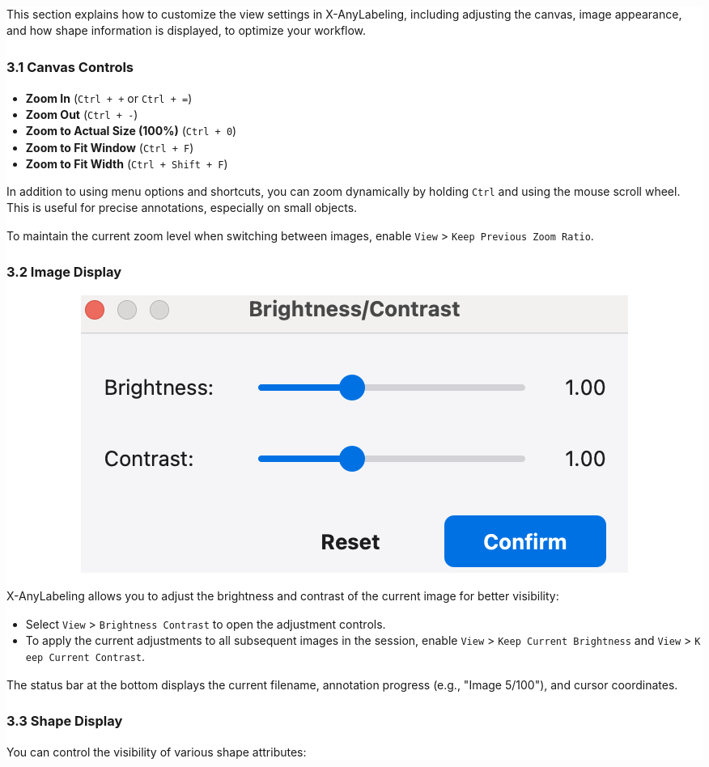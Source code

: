 This section explains how to customize the view settings in X-AnyLabeling, including adjusting the canvas, image appearance, and how shape information is displayed, to optimize your workflow.

### 3.1 Canvas Controls

- **Zoom In** (`Ctrl + +` or `Ctrl + =`)
- **Zoom Out** (`Ctrl + -`)
- **Zoom to Actual Size (100%)** (`Ctrl + 0`)
- **Zoom to Fit Window** (`Ctrl + F`)
- **Zoom to Fit Width** (`Ctrl + Shift + F`)

In addition to using menu options and shortcuts, you can zoom dynamically by holding `Ctrl` and using the mouse scroll wheel. This is useful for precise annotations, especially on small objects.

To maintain the current zoom level when switching between images, enable `View` > `Keep Previous Zoom Ratio`.

### 3.2 Image Display

<p align="center">
  <img src="../../assets/resources/brightness_contrast.png" alt="Brightness-Contrast">
</p>

X-AnyLabeling allows you to adjust the brightness and contrast of the current image for better visibility:

- Select `View` > `Brightness Contrast` to open the adjustment controls.
- To apply the current adjustments to all subsequent images in the session, enable `View` > `Keep Current Brightness` and `View` > `Keep Current Contrast`.

The status bar at the bottom displays the current filename, annotation progress (e.g., "Image 5/100"), and cursor coordinates.

### 3.3 Shape Display

You can control the visibility of various shape attributes:
